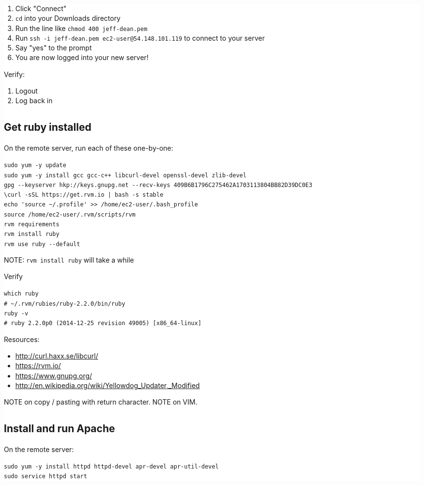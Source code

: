 1. Click "Connect"
1. `cd` into your Downloads directory
1. Run the line like `chmod 400 jeff-dean.pem`
1. Run `ssh -i jeff-dean.pem ec2-user@54.148.101.119` to connect to your server
1. Say "yes" to the prompt
1. You are now logged into your new server!

Verify:

1. Logout
1. Log back in

## Get ruby installed

On the remote server, run each of these one-by-one:

```
sudo yum -y update
sudo yum -y install gcc gcc-c++ libcurl-devel openssl-devel zlib-devel
gpg --keyserver hkp://keys.gnupg.net --recv-keys 409B6B1796C275462A1703113804BB82D39DC0E3
\curl -sSL https://get.rvm.io | bash -s stable
echo 'source ~/.profile' >> /home/ec2-user/.bash_profile
source /home/ec2-user/.rvm/scripts/rvm
rvm requirements
rvm install ruby
rvm use ruby --default
```

NOTE: `rvm install ruby` will take a while

Verify

```
which ruby
# ~/.rvm/rubies/ruby-2.2.0/bin/ruby
ruby -v
# ruby 2.2.0p0 (2014-12-25 revision 49005) [x86_64-linux]
```

Resources:

* http://curl.haxx.se/libcurl/
* https://rvm.io/
* https://www.gnupg.org/
* http://en.wikipedia.org/wiki/Yellowdog_Updater,_Modified

NOTE on copy / pasting with return character.
NOTE on VIM.

## Install and run Apache

On the remote server:

```
sudo yum -y install httpd httpd-devel apr-devel apr-util-devel
sudo service httpd start
```
